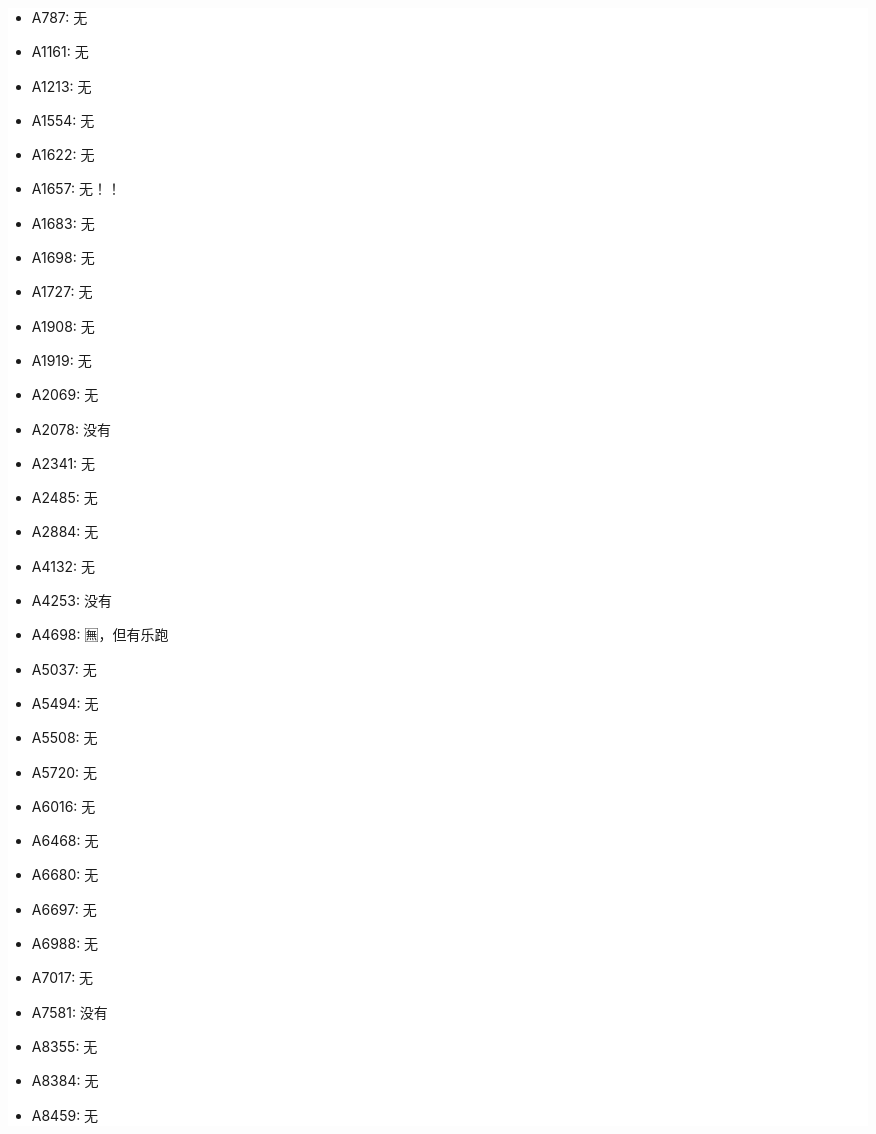- A787: 无

- A1161: 无

- A1213: 无

- A1554: 无

- A1622: 无

- A1657: 无！！

- A1683: 无

- A1698: 无

- A1727: 无

- A1908: 无

- A1919: 无

- A2069: 无

- A2078: 没有

- A2341: 无

- A2485: 无

- A2884: 无

- A4132: 无

- A4253: 没有

- A4698: 🈚️，但有乐跑

- A5037: 无

- A5494: 无

- A5508: 无

- A5720: 无

- A6016: 无

- A6468: 无

- A6680: 无

- A6697: 无

- A6988: 无

- A7017: 无

- A7581: 没有

- A8355: 无

- A8384: 无

- A8459: 无
